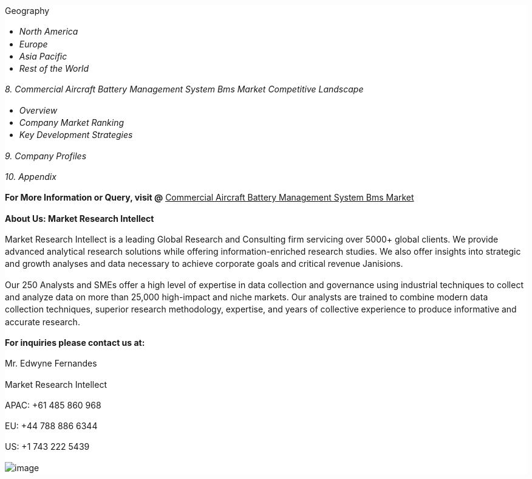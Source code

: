 Geography</span></em></p><ul><li><em><span class="">North America</span></em></li><li><em><span class="">Europe</span></em></li><li><em><span class="">Asia Pacific</span></em></li><li><em><span class="">Rest of the World</span></em></li></ul><p><em><span class="font-[700]">8. Commercial Aircraft Battery Management System Bms Market Competitive Landscape</span></em></p><ul><li><em><span class="">Overview</span></em></li><li><em><span class="">Company Market Ranking</span></em></li><li><em><span class="">Key Development Strategies</span></em></li></ul><p><em><span class="font-[700]">9. Company Profiles</span></em></p><p><em><span class="font-[700]">10. Appendix</span></em></p><p><span class="font-[700]"><strong>For More Information or Query, visit&nbsp;@</strong>&nbsp;</span><span class="font-[700]"><a href="https://www.marketresearchintellect.com/product/global-commercial-aircraft-battery-management-system-bms-market-size-forecast/?utm_source=Linkedin&utm_medium=047" target="_blank" data-tracking-control-name="article-ssr-frontend-pulse_little-text-block" data-tracking-will-navigate="" data-test-link="">Commercial Aircraft Battery Management System Bms Market</a></span></p><p><strong><span class="font-[700]">About Us: Market Research Intellect</span></strong></p><p><span class="">Market Research Intellect is a leading Global Research and Consulting firm servicing over 5000+ global clients. We provide advanced analytical research solutions while offering information-enriched research studies.&nbsp;</span>We also offer insights into strategic and growth analyses and data necessary to achieve corporate goals and critical revenue Janisions.</p><p><span class="">Our 250 Analysts and SMEs offer a high level of expertise in data collection and governance using industrial techniques to collect and analyze data on more than 25,000 high-impact and niche markets. Our analysts are trained to combine modern data collection techniques, superior research methodology, expertise, and years of collective experience to produce informative and accurate research.</span></p><p><strong>For inquiries please contact us at:</strong></p><p>Mr. Edwyne Fernandes</p><p>Market Research Intellect</p><p>APAC: +61 485 860 968</p><p>EU: +44 788 886 6344</p><p>US: +1 743 222 5439</p>
![image](https://github.com/user-attachments/assets/500eaeb5-e92a-4025-864f-c62a644acf8c)
